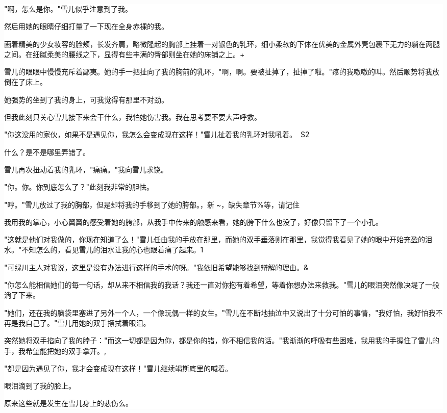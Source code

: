 "啊，怎么是你。"雪儿似乎注意到了我。



然后用她的眼睛仔细打量了一下现在全身赤裸的我。



画着精美的少女妆容的脸颊，长发齐肩，略微隆起的胸部上挂着一对银色的乳环，细小柔软的下体在优美的金属外壳包裹下无力的躺在两腿之间。在细腻柔美的腰线之下，显得有些丰满的臀部则坐在她的床铺之上。+



雪儿的眼眼中慢慢充斥着鄙夷。她的手一把扯向了我的胸前的乳环，"啊，啊。要被扯掉了，扯掉了啦。"疼的我嗷嗷的叫。然后顺势将我放倒在了床上。



她强势的坐到了我的身上，可我觉得有那里不对劲。



但我此刻只关心雪儿接下来会干什么，我怕她伤害我。我在思考要不要大声呼救。



"你这没用的家伙，如果不是遇见你，我怎么会变成现在这样！"雪儿扯着我的乳环对我吼着。  S2



什么？是不是哪里弄错了。



雪儿再次扭动着我的乳环，"痛痛。"我向雪儿求饶。



"你。你。你到底怎么了？"此刻我非常的胆怯。



"哼。"雪儿放过了我的胸部，但是却将我的手移到了她的胯部。，新 ~，缺失章节%等，请记住



我用我的掌心，小心翼翼的感受着她的胯部，从我手中传来的触感来看，她的胯下什么也没了，好像只留下了一个小孔。



"这就是他们对我做的，你现在知道了么！"雪儿任由我的手放在那里，而她的双手垂落则在那里，我觉得我看见了她的眼中开始充盈的泪水。"不知怎么的，看见雪儿的泪水让我的心也跟着痛了起来。1



"可绿川主人对我说，这里是没有办法进行这样的手术的呀。"我依旧希望能够找到辩解的理由。&



"你怎么能相信她们的每一句话，却从来不相信我的我话？我还一直对你抱有着希望，等着你想办法来救我。"雪儿的眼泪突然像决堤了一般淌了下来。



"她们，还在我的脑袋里塞进了另外一个人，一个像玩偶一样的女生。"雪儿在不断地抽泣中又说出了十分可怕的事情，"我好怕，我好怕我不再是我自己了。"雪儿用她的双手擦拭着眼泪。



突然她将双手掐向了我的脖子："而这一切都是因为你，都是你的错，你不相信我的话。"我渐渐的呼吸有些困难，我用我的手握住了雪儿的手，我希望能把她的双手拿开。,



"都是因为遇见了你，我才会变成现在这样！"雪儿继续竭斯底里的喊着。



眼泪滴到了我的脸上。



原来这些就是发生在雪儿身上的悲伤么。
